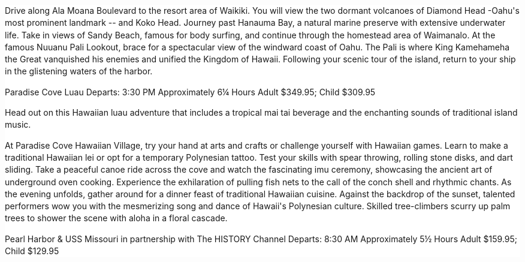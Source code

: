 Drive along Ala Moana Boulevard to the
resort area of Waikiki. You will view the two
dormant volcanoes of Diamond Head -Oahu's most prominent landmark -- and
Koko Head.
Journey past Hanauma Bay, a natural marine
preserve with extensive underwater life.
Take in views of Sandy Beach, famous for
body surfing, and continue through the
homestead area of Waimanalo.
At the famous Nuuanu Pali Lookout, brace
for a spectacular view of the windward coast
of Oahu. The Pali is where King
Kamehameha the Great vanquished his
enemies and unified the Kingdom of Hawaii.
Following your scenic tour of the island,
return to your ship in the glistening waters of
the harbor.

Paradise Cove Luau
Departs: 3:30 PM
Approximately 6¼ Hours
Adult $349.95; Child $309.95

Head out on this Hawaiian luau adventure
that includes a tropical mai tai beverage and
the enchanting sounds of traditional island
music.

At Paradise Cove Hawaiian Village, try your
hand at arts and crafts or challenge yourself
with Hawaiian games. Learn to make a
traditional Hawaiian lei or opt for a
temporary Polynesian tattoo. Test your skills
with spear throwing, rolling stone disks, and
dart sliding. Take a peaceful canoe ride across
the cove and watch the fascinating imu
ceremony, showcasing the ancient art of
underground oven cooking. Experience the
exhilaration of pulling fish nets to the call of
the conch shell and rhythmic chants. As the
evening unfolds, gather around for a dinner
feast of traditional Hawaiian cuisine.
Against the backdrop of the sunset, talented
performers wow you with the mesmerizing
song and dance of Hawaii's Polynesian
culture. Skilled tree-climbers scurry up palm
trees to shower the scene with aloha in a
floral cascade.

Pearl Harbor & USS Missouri in
partnership with The HISTORY
Channel
Departs: 8:30 AM
Approximately 5½ Hours
Adult $159.95; Child $129.95
